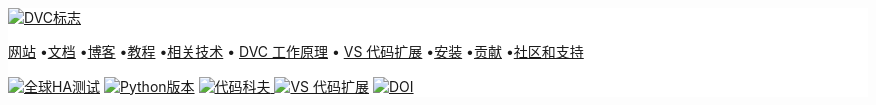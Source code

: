 <div class="Box-sc-g0xbh4-0 bJMeLZ js-snippet-clipboard-copy-unpositioned" data-hpc="true"><article class="markdown-body entry-content container-lg" itemprop="text"><p dir="auto"><a href="https://dvc.org" rel="nofollow"><img alt="DVC标志" src="https://camo.githubusercontent.com/7b353ba916e041b4682c187851b808fff7143f40031eb7a6422ba84f3f1abee9/68747470733a2f2f6476632e6f72672f696d672f6c6f676f2d6769746875622d726561646d652e706e67" data-canonical-src="https://dvc.org/img/logo-github-readme.png" style="max-width: 100%;"></a></p>
<p dir="auto"><a href="https://dvc.org" rel="nofollow"><font style="vertical-align: inherit;"><font style="vertical-align: inherit;">网站</font></font></a><font style="vertical-align: inherit;"><font style="vertical-align: inherit;">
•</font></font><a href="https://dvc.org/doc" rel="nofollow"><font style="vertical-align: inherit;"><font style="vertical-align: inherit;">文档</font></font></a><font style="vertical-align: inherit;"><font style="vertical-align: inherit;">
•</font></font><a href="http://blog.dataversioncontrol.com" rel="nofollow"><font style="vertical-align: inherit;"><font style="vertical-align: inherit;">博客</font></font></a><font style="vertical-align: inherit;"><font style="vertical-align: inherit;">
•</font></font><a href="https://dvc.org/doc/get-started" rel="nofollow"><font style="vertical-align: inherit;"><font style="vertical-align: inherit;">教程</font></font></a><font style="vertical-align: inherit;"><font style="vertical-align: inherit;">
•</font></font><a href="https://dvc.org/doc/user-guide/related-technologies" rel="nofollow"><font style="vertical-align: inherit;"><font style="vertical-align: inherit;">相关技术</font></font></a><font style="vertical-align: inherit;"><font style="vertical-align: inherit;">
• </font></font><a href="#how-dvc-works"><font style="vertical-align: inherit;"><font style="vertical-align: inherit;">DVC 工作原理</font></font></a><font style="vertical-align: inherit;"><font style="vertical-align: inherit;">
• </font></font><a href="#vs-code-extension"><font style="vertical-align: inherit;"><font style="vertical-align: inherit;">VS 代码扩展</font></font></a><font style="vertical-align: inherit;"><font style="vertical-align: inherit;">
•</font></font><a href="#installation"><font style="vertical-align: inherit;"><font style="vertical-align: inherit;">安装</font></font></a><font style="vertical-align: inherit;"><font style="vertical-align: inherit;">
•</font></font><a href="#contributing"><font style="vertical-align: inherit;"><font style="vertical-align: inherit;">贡献</font></font></a><font style="vertical-align: inherit;"><font style="vertical-align: inherit;">
•</font></font><a href="#community-and-support"><font style="vertical-align: inherit;"><font style="vertical-align: inherit;">社区和支持</font></font></a></p>
<p dir="auto"><a href="https://github.com/iterative/dvc/actions"><img alt="全球HA测试" src="https://github.com/iterative/dvc/workflows/Tests/badge.svg?branch=main" style="max-width: 100%;"></a> <a href="https://pypi.org/project/dvc" rel="nofollow"><img alt="Python版本" src="https://camo.githubusercontent.com/c7a157e2cd807aaf862a4b7214c1d2bd8cebc149c263557da90b2d203ceff930/68747470733a2f2f696d672e736869656c64732e696f2f707970692f707976657273696f6e732f647663" data-canonical-src="https://img.shields.io/pypi/pyversions/dvc" style="max-width: 100%;"></a> <a href="https://codecov.io/gh/iterative/dvc" rel="nofollow"><img alt="代码科夫" src="https://camo.githubusercontent.com/8715da72e3848a285c223ac40368c8b2001f4d86734e7b1cc62f0a18c0f9df8c/68747470733a2f2f636f6465636f762e696f2f67682f6974657261746976652f6476632f6272616e63682f6d61696e2f67726170682f62616467652e737667" data-canonical-src="https://codecov.io/gh/iterative/dvc/branch/main/graph/badge.svg" style="max-width: 100%;">
</a> <a href="https://marketplace.visualstudio.com/items?itemName=Iterative.dvc" rel="nofollow"><img alt="VS 代码扩展" src="https://camo.githubusercontent.com/3daaa337cd713b3bee35ca81381ef1473b2d6f5ed3e0f96283c7687c73b59def/68747470733a2f2f696d672e736869656c64732e696f2f76697375616c2d73747564696f2d6d61726b6574706c6163652f762f4974657261746976652e6476633f636f6c6f723d626c7565266c6162656c3d5653436f6465266c6f676f3d76697375616c73747564696f636f6465266c6f676f436f6c6f723d626c7565" data-canonical-src="https://img.shields.io/visual-studio-marketplace/v/Iterative.dvc?color=blue&amp;label=VSCode&amp;logo=visualstudiocode&amp;logoColor=blue" style="max-width: 100%;"></a> <a href="https://doi.org/10.5281/zenodo.3677553" rel="nofollow"><img alt="DOI" src="https://camo.githubusercontent.com/0350534562328e569f6c577f31a818ca777d9cbdd38f3fb5c1c80d9e6f0fea7e/68747470733a2f2f696d672e736869656c64732e696f2f62616467652f444f492d31302e353238312f7a656e6f646f2e333637373535332d626c75652e737667" data-canonical-src="https://img.shields.io/badge/DOI-10.5281/zenodo.3677553-blue.svg" style="max-width: 100%;">
</a></p>